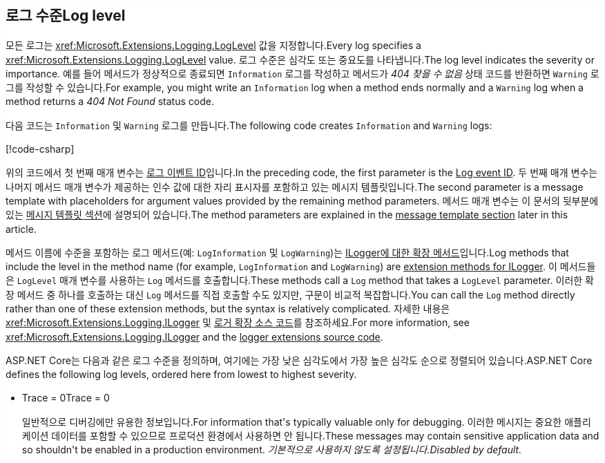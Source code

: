 ## <a name="log-level"></a><span data-ttu-id="824f9-212">로그 수준</span><span class="sxs-lookup"><span data-stu-id="824f9-212">Log level</span></span>

<span data-ttu-id="824f9-213">모든 로그는 <xref:Microsoft.Extensions.Logging.LogLevel> 값을 지정합니다.</span><span class="sxs-lookup"><span data-stu-id="824f9-213">Every log specifies a <xref:Microsoft.Extensions.Logging.LogLevel> value.</span></span> <span data-ttu-id="824f9-214">로그 수준은 심각도 또는 중요도를 나타냅니다.</span><span class="sxs-lookup"><span data-stu-id="824f9-214">The log level indicates the severity or importance.</span></span> <span data-ttu-id="824f9-215">예를 들어 메서드가 정상적으로 종료되면 `Information` 로그를 작성하고 메서드가 *404 찾을 수 없음* 상태 코드를 반환하면 `Warning` 로그를 작성할 수 있습니다.</span><span class="sxs-lookup"><span data-stu-id="824f9-215">For example, you might write an `Information` log when a method ends normally and a `Warning` log when a method returns a *404 Not Found* status code.</span></span>

<span data-ttu-id="824f9-216">다음 코드는 `Information` 및 `Warning` 로그를 만듭니다.</span><span class="sxs-lookup"><span data-stu-id="824f9-216">The following code creates `Information` and `Warning` logs:</span></span>

[!code-csharp[](index/samples/3.x/TodoApiSample/Controllers/TodoController.cs?name=snippet_CallLogMethods&highlight=3,7)]

<span data-ttu-id="824f9-217">위의 코드에서 첫 번째 매개 변수는 [로그 이벤트 ID](#log-event-id)입니다.</span><span class="sxs-lookup"><span data-stu-id="824f9-217">In the preceding code, the first parameter is the [Log event ID](#log-event-id).</span></span> <span data-ttu-id="824f9-218">두 번째 매개 변수는 나머지 메서드 매개 변수가 제공하는 인수 값에 대한 자리 표시자를 포함하고 있는 메시지 템플릿입니다.</span><span class="sxs-lookup"><span data-stu-id="824f9-218">The second parameter is a message template with placeholders for argument values provided by the remaining method parameters.</span></span> <span data-ttu-id="824f9-219">메서드 매개 변수는 이 문서의 뒷부분에 있는 [메시지 템플릿 섹션](#log-message-template)에 설명되어 있습니다.</span><span class="sxs-lookup"><span data-stu-id="824f9-219">The method parameters are explained in the [message template section](#log-message-template) later in this article.</span></span>

<span data-ttu-id="824f9-220">메서드 이름에 수준을 포함하는 로그 메서드(예: `LogInformation` 및 `LogWarning`)는 [ILogger에 대한 확장 메서드](xref:Microsoft.Extensions.Logging.LoggerExtensions)입니다.</span><span class="sxs-lookup"><span data-stu-id="824f9-220">Log methods that include the level in the method name (for example, `LogInformation` and `LogWarning`) are [extension methods for ILogger](xref:Microsoft.Extensions.Logging.LoggerExtensions).</span></span> <span data-ttu-id="824f9-221">이 메서드들은 `LogLevel` 매개 변수를 사용하는 `Log` 메서드를 호출합니다.</span><span class="sxs-lookup"><span data-stu-id="824f9-221">These methods call a `Log` method that takes a `LogLevel` parameter.</span></span> <span data-ttu-id="824f9-222">이러한 확장 메서드 중 하나를 호출하는 대신 `Log` 메서드를 직접 호출할 수도 있지만, 구문이 비교적 복잡합니다.</span><span class="sxs-lookup"><span data-stu-id="824f9-222">You can call the `Log` method directly rather than one of these extension methods, but the syntax is relatively complicated.</span></span> <span data-ttu-id="824f9-223">자세한 내용은 <xref:Microsoft.Extensions.Logging.ILogger> 및 [로거 확장 소스 코드](https://github.com/dotnet/extensions/blob/release/2.2/src/Logging/Logging.Abstractions/src/LoggerExtensions.cs)를 참조하세요.</span><span class="sxs-lookup"><span data-stu-id="824f9-223">For more information, see <xref:Microsoft.Extensions.Logging.ILogger> and the [logger extensions source code](https://github.com/dotnet/extensions/blob/release/2.2/src/Logging/Logging.Abstractions/src/LoggerExtensions.cs).</span></span>

<span data-ttu-id="824f9-224">ASP.NET Core는 다음과 같은 로그 수준을 정의하며, 여기에는 가장 낮은 심각도에서 가장 높은 심각도 순으로 정렬되어 있습니다.</span><span class="sxs-lookup"><span data-stu-id="824f9-224">ASP.NET Core defines the following log levels, ordered here from lowest to highest severity.</span></span>

* <span data-ttu-id="824f9-225">Trace = 0</span><span class="sxs-lookup"><span data-stu-id="824f9-225">Trace = 0</span></span>

  <span data-ttu-id="824f9-226">일반적으로 디버깅에만 유용한 정보입니다.</span><span class="sxs-lookup"><span data-stu-id="824f9-226">For information that's typically valuable only for debugging.</span></span> <span data-ttu-id="824f9-227">이러한 메시지는 중요한 애플리케이션 데이터를 포함할 수 있으므로 프로덕션 환경에서 사용하면 안 됩니다.</span><span class="sxs-lookup"><span data-stu-id="824f9-227">These messages may contain sensitive application data and so shouldn't be enabled in a production environment.</span></span> <span data-ttu-id="824f9-228">*기본적으로 사용하지 않도록 설정됩니다.*</span><span class="sxs-lookup"><span data-stu-id="824f9-228">*Disabled by default.*</span></span>
